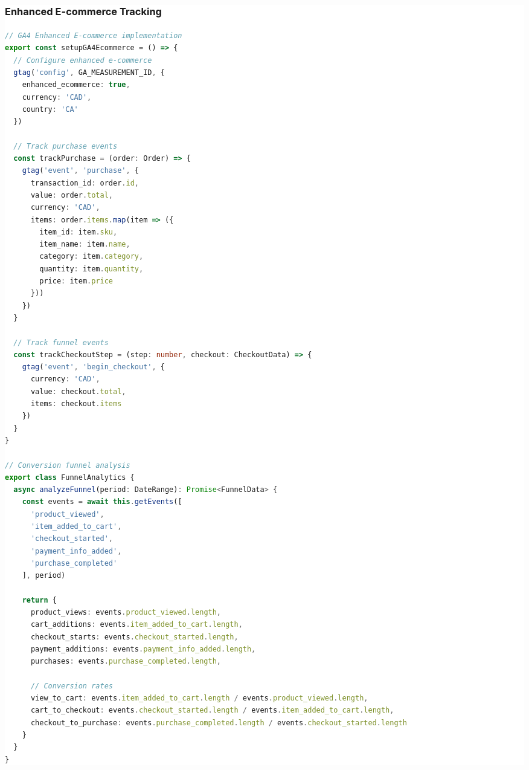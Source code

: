 ### Enhanced E-commerce Tracking
```typescript
// GA4 Enhanced E-commerce implementation
export const setupGA4Ecommerce = () => {
  // Configure enhanced e-commerce
  gtag('config', GA_MEASUREMENT_ID, {
    enhanced_ecommerce: true,
    currency: 'CAD',
    country: 'CA'
  })
  
  // Track purchase events
  const trackPurchase = (order: Order) => {
    gtag('event', 'purchase', {
      transaction_id: order.id,
      value: order.total,
      currency: 'CAD',
      items: order.items.map(item => ({
        item_id: item.sku,
        item_name: item.name,
        category: item.category,
        quantity: item.quantity,
        price: item.price
      }))
    })
  }
  
  // Track funnel events
  const trackCheckoutStep = (step: number, checkout: CheckoutData) => {
    gtag('event', 'begin_checkout', {
      currency: 'CAD',
      value: checkout.total,
      items: checkout.items
    })
  }
}

// Conversion funnel analysis
export class FunnelAnalytics {
  async analyzeFunnel(period: DateRange): Promise<FunnelData> {
    const events = await this.getEvents([
      'product_viewed',
      'item_added_to_cart', 
      'checkout_started',
      'payment_info_added',
      'purchase_completed'
    ], period)
    
    return {
      product_views: events.product_viewed.length,
      cart_additions: events.item_added_to_cart.length,
      checkout_starts: events.checkout_started.length,
      payment_additions: events.payment_info_added.length,
      purchases: events.purchase_completed.length,
      
      // Conversion rates
      view_to_cart: events.item_added_to_cart.length / events.product_viewed.length,
      cart_to_checkout: events.checkout_started.length / events.item_added_to_cart.length,
      checkout_to_purchase: events.purchase_completed.length / events.checkout_started.length
    }
  }
}
```
